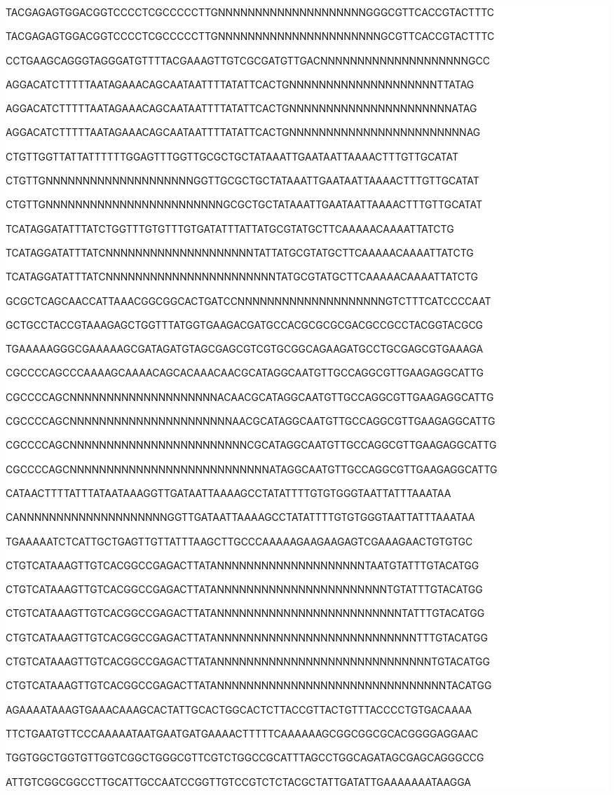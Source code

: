 TACGAGAGTGGACGGTCCCCTCGCCCCCTTGNNNNNNNNNNNNNNNNNNNNGGGCGTTCACCGTACTTTC

TACGAGAGTGGACGGTCCCCTCGCCCCCTTGNNNNNNNNNNNNNNNNNNNNNNGCGTTCACCGTACTTTC

CCTGAAGCAGGGTAGGGATGTTTTACGAAAGTTGTCGCGATGTTGACNNNNNNNNNNNNNNNNNNNNGCC

AGGACATCTTTTTAATAGAAACAGCAATAATTTTATATTCACTGNNNNNNNNNNNNNNNNNNNNTTATAG

AGGACATCTTTTTAATAGAAACAGCAATAATTTTATATTCACTGNNNNNNNNNNNNNNNNNNNNNNATAG

AGGACATCTTTTTAATAGAAACAGCAATAATTTTATATTCACTGNNNNNNNNNNNNNNNNNNNNNNNNAG

CTGTTGGTTATTATTTTTTGGAGTTTGGTTGCGCTGCTATAAATTGAATAATTAAAACTTTGTTGCATAT

CTGTTGNNNNNNNNNNNNNNNNNNNNGGTTGCGCTGCTATAAATTGAATAATTAAAACTTTGTTGCATAT

CTGTTGNNNNNNNNNNNNNNNNNNNNNNNNGCGCTGCTATAAATTGAATAATTAAAACTTTGTTGCATAT

TCATAGGATATTTATCTGGTTTGTGTTTGTGATATTTATTATGCGTATGCTTCAAAAACAAAATTATCTG

TCATAGGATATTTATCNNNNNNNNNNNNNNNNNNNNTATTATGCGTATGCTTCAAAAACAAAATTATCTG

TCATAGGATATTTATCNNNNNNNNNNNNNNNNNNNNNNNTATGCGTATGCTTCAAAAACAAAATTATCTG

GCGCTCAGCAACCATTAAACGGCGGCACTGATCCNNNNNNNNNNNNNNNNNNNNGTCTTTCATCCCCAAT

GCTGCCTACCGTAAAGAGCTGGTTTATGGTGAAGACGATGCCACGCGCGCGACGCCGCCTACGGTACGCG

TGAAAAAGGGCGAAAAAGCGATAGATGTAGCGAGCGTCGTGCGGCAGAAGATGCCTGCGAGCGTGAAAGA

CGCCCCAGCCCAAAAGCAAAACAGCACAAACAACGCATAGGCAATGTTGCCAGGCGTTGAAGAGGCATTG

CGCCCCAGCNNNNNNNNNNNNNNNNNNNNACAACGCATAGGCAATGTTGCCAGGCGTTGAAGAGGCATTG

CGCCCCAGCNNNNNNNNNNNNNNNNNNNNNNAACGCATAGGCAATGTTGCCAGGCGTTGAAGAGGCATTG

CGCCCCAGCNNNNNNNNNNNNNNNNNNNNNNNNCGCATAGGCAATGTTGCCAGGCGTTGAAGAGGCATTG

CGCCCCAGCNNNNNNNNNNNNNNNNNNNNNNNNNNNATAGGCAATGTTGCCAGGCGTTGAAGAGGCATTG

CATAACTTTTATTTATAATAAAGGTTGATAATTAAAAGCCTATATTTTGTGTGGGTAATTATTTAAATAA

CANNNNNNNNNNNNNNNNNNNNGGTTGATAATTAAAAGCCTATATTTTGTGTGGGTAATTATTTAAATAA

TGAAAAATCTCATTGCTGAGTTGTTATTTAAGCTTGCCCAAAAAGAAGAAGAGTCGAAAGAACTGTGTGC

CTGTCATAAAGTTGTCACGGCCGAGACTTATANNNNNNNNNNNNNNNNNNNNTAATGTATTTGTACATGG

CTGTCATAAAGTTGTCACGGCCGAGACTTATANNNNNNNNNNNNNNNNNNNNNNNTGTATTTGTACATGG

CTGTCATAAAGTTGTCACGGCCGAGACTTATANNNNNNNNNNNNNNNNNNNNNNNNNTATTTGTACATGG

CTGTCATAAAGTTGTCACGGCCGAGACTTATANNNNNNNNNNNNNNNNNNNNNNNNNNNTTTGTACATGG

CTGTCATAAAGTTGTCACGGCCGAGACTTATANNNNNNNNNNNNNNNNNNNNNNNNNNNNNTGTACATGG

CTGTCATAAAGTTGTCACGGCCGAGACTTATANNNNNNNNNNNNNNNNNNNNNNNNNNNNNNNTACATGG

AGAAAATAAAGTGAAACAAAGCACTATTGCACTGGCACTCTTACCGTTACTGTTTACCCCTGTGACAAAA

TTCTGAATGTTCCCAAAAATAATGAATGATGAAAACTTTTTCAAAAAAGCGGCGGCGCACGGGGAGGAAC

TGGTGGCTGGTGTTGGTCGGCTGGGCGTTCGTCTGGCCGCATTTAGCCTGGCAGATAGCGAGCAGGGCCG

ATTGTCGGCGGCCTTGCATTGCCAATCCGGTTGTCCGTCTCTACGCTATTGATATTGAAAAAAATAAGGA
